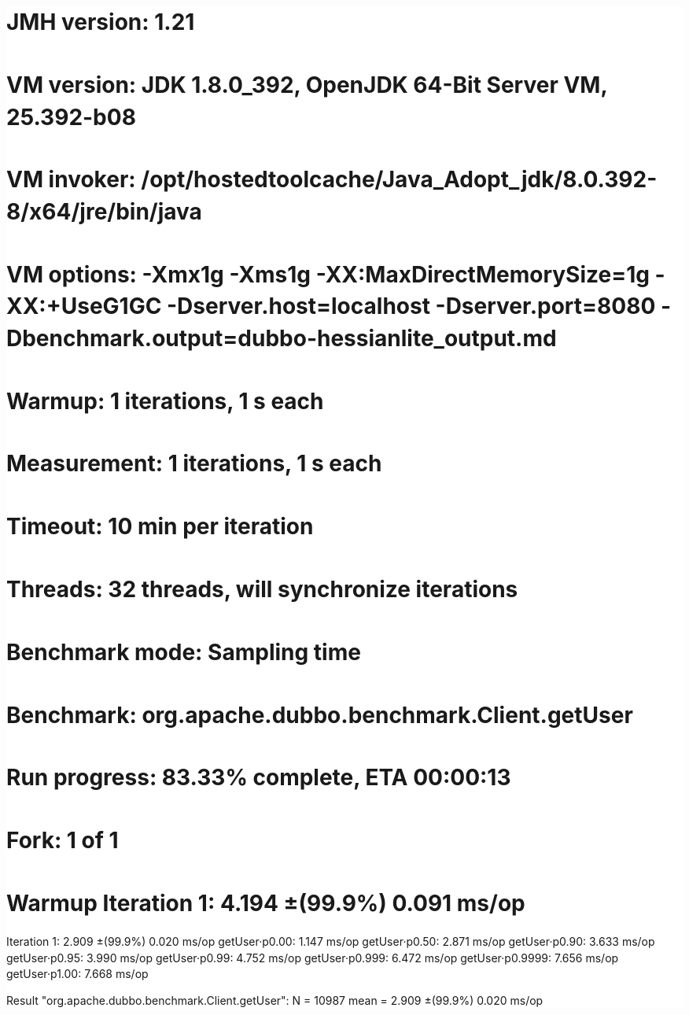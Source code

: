 # JMH version: 1.21
# VM version: JDK 1.8.0_392, OpenJDK 64-Bit Server VM, 25.392-b08
# VM invoker: /opt/hostedtoolcache/Java_Adopt_jdk/8.0.392-8/x64/jre/bin/java
# VM options: -Xmx1g -Xms1g -XX:MaxDirectMemorySize=1g -XX:+UseG1GC -Dserver.host=localhost -Dserver.port=8080 -Dbenchmark.output=dubbo-hessianlite_output.md
# Warmup: 1 iterations, 1 s each
# Measurement: 1 iterations, 1 s each
# Timeout: 10 min per iteration
# Threads: 32 threads, will synchronize iterations
# Benchmark mode: Sampling time
# Benchmark: org.apache.dubbo.benchmark.Client.getUser

# Run progress: 83.33% complete, ETA 00:00:13
# Fork: 1 of 1
# Warmup Iteration   1: 4.194 ±(99.9%) 0.091 ms/op
Iteration   1: 2.909 ±(99.9%) 0.020 ms/op
                 getUser·p0.00:   1.147 ms/op
                 getUser·p0.50:   2.871 ms/op
                 getUser·p0.90:   3.633 ms/op
                 getUser·p0.95:   3.990 ms/op
                 getUser·p0.99:   4.752 ms/op
                 getUser·p0.999:  6.472 ms/op
                 getUser·p0.9999: 7.656 ms/op
                 getUser·p1.00:   7.668 ms/op



Result "org.apache.dubbo.benchmark.Client.getUser":
  N = 10987
  mean =      2.909 ±(99.9%) 0.020 ms/op
